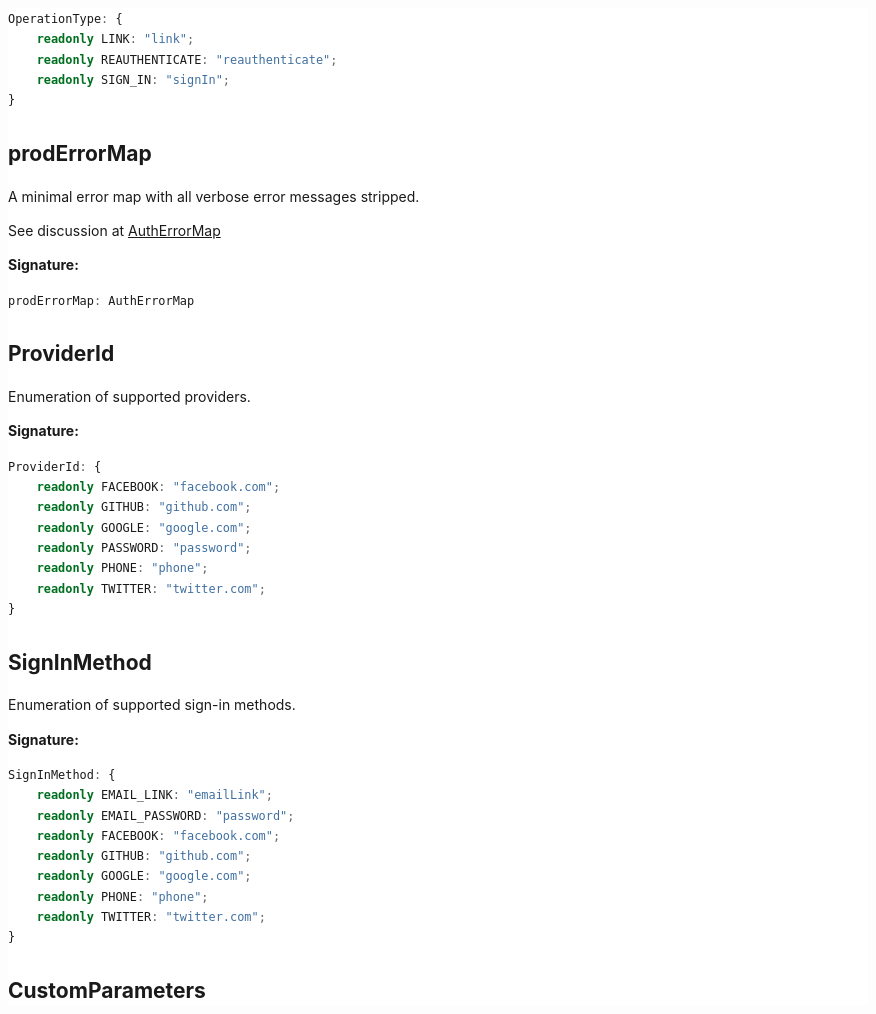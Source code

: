 ```typescript
OperationType: {
    readonly LINK: "link";
    readonly REAUTHENTICATE: "reauthenticate";
    readonly SIGN_IN: "signIn";
}
```

## prodErrorMap

A minimal error map with all verbose error messages stripped.

See discussion at [AuthErrorMap](./auth.autherrormap.md#autherrormap_interface)

<b>Signature:</b>

```typescript
prodErrorMap: AuthErrorMap
```

## ProviderId

Enumeration of supported providers.

<b>Signature:</b>

```typescript
ProviderId: {
    readonly FACEBOOK: "facebook.com";
    readonly GITHUB: "github.com";
    readonly GOOGLE: "google.com";
    readonly PASSWORD: "password";
    readonly PHONE: "phone";
    readonly TWITTER: "twitter.com";
}
```

## SignInMethod

Enumeration of supported sign-in methods.

<b>Signature:</b>

```typescript
SignInMethod: {
    readonly EMAIL_LINK: "emailLink";
    readonly EMAIL_PASSWORD: "password";
    readonly FACEBOOK: "facebook.com";
    readonly GITHUB: "github.com";
    readonly GOOGLE: "google.com";
    readonly PHONE: "phone";
    readonly TWITTER: "twitter.com";
}
```

## CustomParameters
